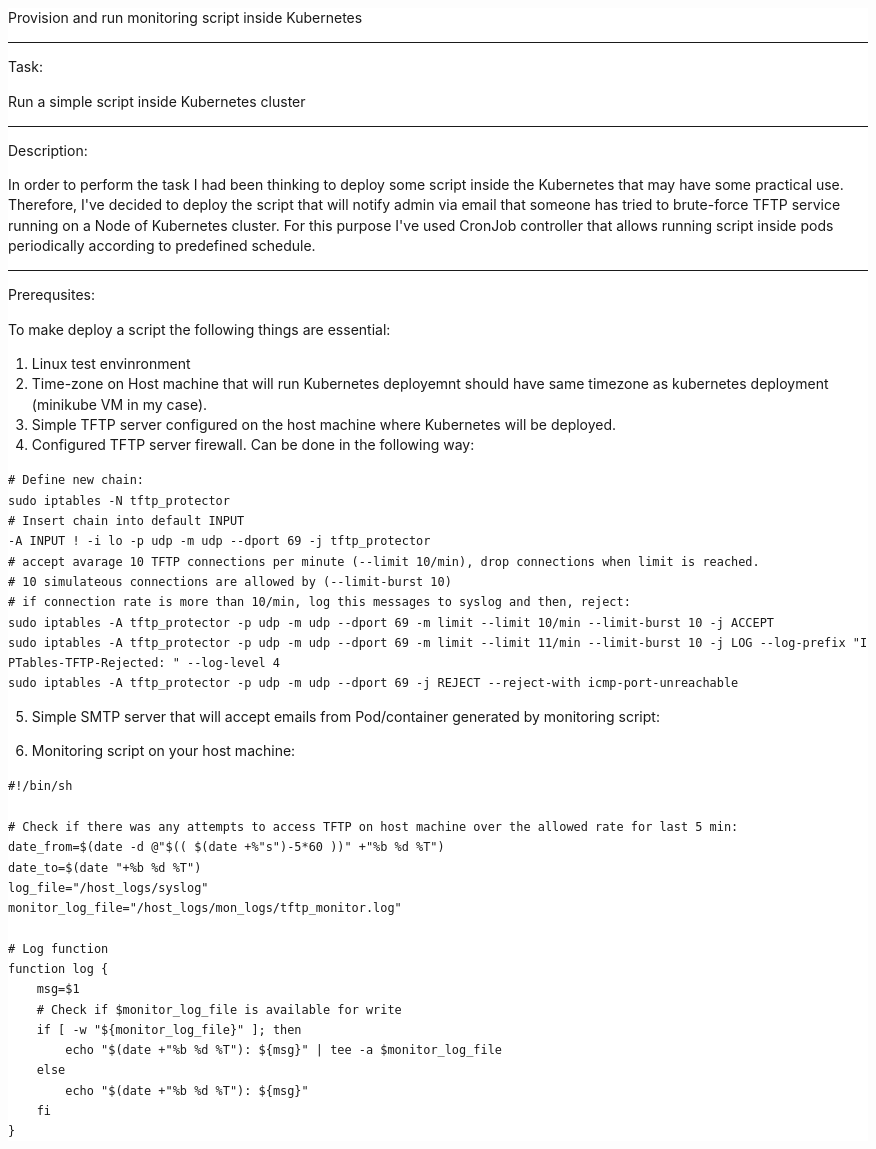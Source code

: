 Provision and run monitoring script inside Kubernetes

-------------------------
Task:

Run a simple script inside Kubernetes cluster

-------------------------
Description:

In order to perform the task I had been thinking to deploy some script inside the Kubernetes that may have some practical use.
Therefore, I've decided to deploy the script that will notify admin via email that someone has tried to brute-force TFTP service running on a Node of Kubernetes cluster.
For this purpose I've used CronJob controller that allows running script inside pods periodically according to predefined schedule.

-------------------------
Prerequsites:

To make deploy a script the following things are essential:

1. Linux test envinronment
2. Time-zone on Host machine that will run Kubernetes deployemnt should have same timezone as kubernetes deployment (minikube VM in my case).
3. Simple TFTP server configured on the host machine where Kubernetes will be deployed.
4. Configured TFTP server firewall. Can be done in the following way:
```
# Define new chain:
sudo iptables -N tftp_protector
# Insert chain into default INPUT
-A INPUT ! -i lo -p udp -m udp --dport 69 -j tftp_protector
# accept avarage 10 TFTP connections per minute (--limit 10/min), drop connections when limit is reached.
# 10 simulateous connections are allowed by (--limit-burst 10)
# if connection rate is more than 10/min, log this messages to syslog and then, reject:
sudo iptables -A tftp_protector -p udp -m udp --dport 69 -m limit --limit 10/min --limit-burst 10 -j ACCEPT
sudo iptables -A tftp_protector -p udp -m udp --dport 69 -m limit --limit 11/min --limit-burst 10 -j LOG --log-prefix "IPTables-TFTP-Rejected: " --log-level 4
sudo iptables -A tftp_protector -p udp -m udp --dport 69 -j REJECT --reject-with icmp-port-unreachable
```

5. Simple SMTP server that will accept emails from Pod/container generated by monitoring script:

6. Monitoring script on your host machine:
```
#!/bin/sh

# Check if there was any attempts to access TFTP on host machine over the allowed rate for last 5 min:
date_from=$(date -d @"$(( $(date +%"s")-5*60 ))" +"%b %d %T")
date_to=$(date "+%b %d %T")
log_file="/host_logs/syslog"
monitor_log_file="/host_logs/mon_logs/tftp_monitor.log"

# Log function
function log {
    msg=$1
    # Check if $monitor_log_file is available for write
	if [ -w "${monitor_log_file}" ]; then
        echo "$(date +"%b %d %T"): ${msg}" | tee -a $monitor_log_file
    else
        echo "$(date +"%b %d %T"): ${msg}"
    fi
}

```